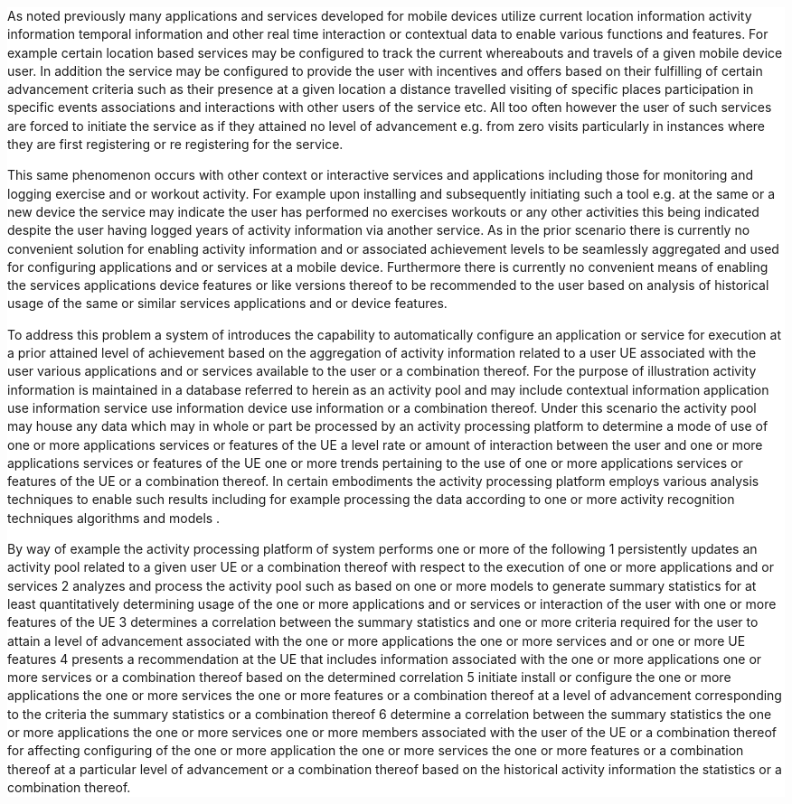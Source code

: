 As noted previously many applications and services developed for mobile devices utilize current location information activity information temporal information and other real time interaction or contextual data to enable various functions and features. For example certain location based services may be configured to track the current whereabouts and travels of a given mobile device user. In addition the service may be configured to provide the user with incentives and offers based on their fulfilling of certain advancement criteria such as their presence at a given location a distance travelled visiting of specific places participation in specific events associations and interactions with other users of the service etc. All too often however the user of such services are forced to initiate the service as if they attained no level of advancement e.g. from zero visits particularly in instances where they are first registering or re registering for the service.

This same phenomenon occurs with other context or interactive services and applications including those for monitoring and logging exercise and or workout activity. For example upon installing and subsequently initiating such a tool e.g. at the same or a new device the service may indicate the user has performed no exercises workouts or any other activities this being indicated despite the user having logged years of activity information via another service. As in the prior scenario there is currently no convenient solution for enabling activity information and or associated achievement levels to be seamlessly aggregated and used for configuring applications and or services at a mobile device. Furthermore there is currently no convenient means of enabling the services applications device features or like versions thereof to be recommended to the user based on analysis of historical usage of the same or similar services applications and or device features.

To address this problem a system of introduces the capability to automatically configure an application or service for execution at a prior attained level of achievement based on the aggregation of activity information related to a user UE associated with the user various applications and or services available to the user or a combination thereof. For the purpose of illustration activity information is maintained in a database referred to herein as an activity pool and may include contextual information application use information service use information device use information or a combination thereof. Under this scenario the activity pool may house any data which may in whole or part be processed by an activity processing platform to determine a mode of use of one or more applications services or features of the UE a level rate or amount of interaction between the user and one or more applications services or features of the UE one or more trends pertaining to the use of one or more applications services or features of the UE or a combination thereof. In certain embodiments the activity processing platform employs various analysis techniques to enable such results including for example processing the data according to one or more activity recognition techniques algorithms and models .

By way of example the activity processing platform of system performs one or more of the following 1 persistently updates an activity pool related to a given user UE or a combination thereof with respect to the execution of one or more applications and or services 2 analyzes and process the activity pool such as based on one or more models to generate summary statistics for at least quantitatively determining usage of the one or more applications and or services or interaction of the user with one or more features of the UE 3 determines a correlation between the summary statistics and one or more criteria required for the user to attain a level of advancement associated with the one or more applications the one or more services and or one or more UE features 4 presents a recommendation at the UE that includes information associated with the one or more applications one or more services or a combination thereof based on the determined correlation 5 initiate install or configure the one or more applications the one or more services the one or more features or a combination thereof at a level of advancement corresponding to the criteria the summary statistics or a combination thereof 6 determine a correlation between the summary statistics the one or more applications the one or more services one or more members associated with the user of the UE or a combination thereof for affecting configuring of the one or more application the one or more services the one or more features or a combination thereof at a particular level of advancement or a combination thereof based on the historical activity information the statistics or a combination thereof.
